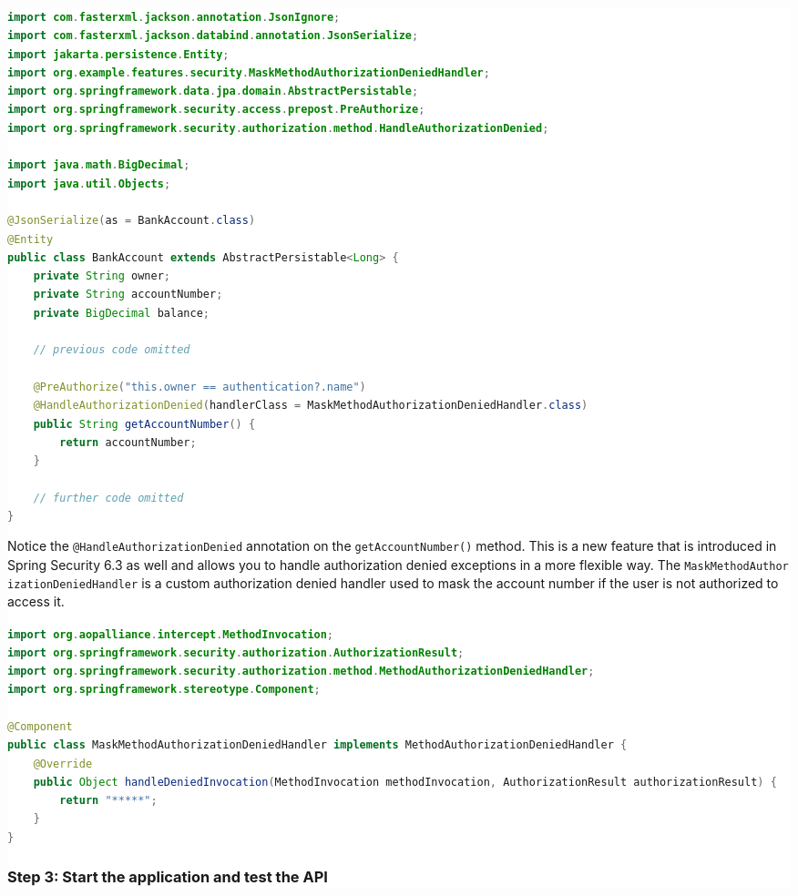 ```java
import com.fasterxml.jackson.annotation.JsonIgnore;
import com.fasterxml.jackson.databind.annotation.JsonSerialize;
import jakarta.persistence.Entity;
import org.example.features.security.MaskMethodAuthorizationDeniedHandler;
import org.springframework.data.jpa.domain.AbstractPersistable;
import org.springframework.security.access.prepost.PreAuthorize;
import org.springframework.security.authorization.method.HandleAuthorizationDenied;

import java.math.BigDecimal;
import java.util.Objects;

@JsonSerialize(as = BankAccount.class)
@Entity
public class BankAccount extends AbstractPersistable<Long> {
    private String owner;
    private String accountNumber;
    private BigDecimal balance;

    // previous code omitted

    @PreAuthorize("this.owner == authentication?.name")
    @HandleAuthorizationDenied(handlerClass = MaskMethodAuthorizationDeniedHandler.class)
    public String getAccountNumber() {
        return accountNumber;
    }

    // further code omitted
}
```

Notice the `@HandleAuthorizationDenied` annotation on the `getAccountNumber()` method. This is a new feature that is introduced in Spring Security 6.3 as well and allows you to handle authorization denied exceptions in a more flexible way. The `MaskMethodAuthorizationDeniedHandler` is a custom authorization denied handler used to mask the account number if the user is not authorized to access it.

```java
import org.aopalliance.intercept.MethodInvocation;
import org.springframework.security.authorization.AuthorizationResult;
import org.springframework.security.authorization.method.MethodAuthorizationDeniedHandler;
import org.springframework.stereotype.Component;

@Component
public class MaskMethodAuthorizationDeniedHandler implements MethodAuthorizationDeniedHandler {
    @Override
    public Object handleDeniedInvocation(MethodInvocation methodInvocation, AuthorizationResult authorizationResult) {
        return "*****";
    }
}
```

### Step 3: Start the application and test the API
